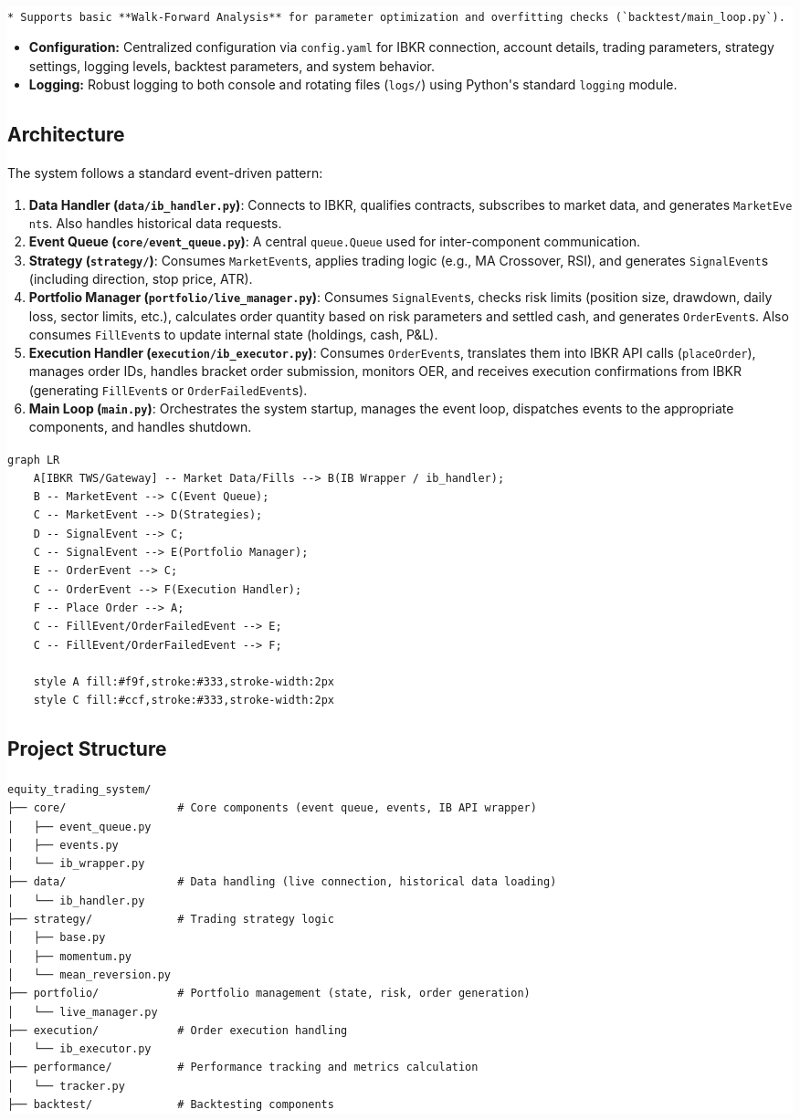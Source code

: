     * Supports basic **Walk-Forward Analysis** for parameter optimization and overfitting checks (`backtest/main_loop.py`).
* **Configuration:** Centralized configuration via `config.yaml` for IBKR connection, account details, trading parameters, strategy settings, logging levels, backtest parameters, and system behavior.
* **Logging:** Robust logging to both console and rotating files (`logs/`) using Python's standard `logging` module.

## Architecture

The system follows a standard event-driven pattern:

1.  **Data Handler (`data/ib_handler.py`)**: Connects to IBKR, qualifies contracts, subscribes to market data, and generates `MarketEvent`s. Also handles historical data requests.
2.  **Event Queue (`core/event_queue.py`)**: A central `queue.Queue` used for inter-component communication.
3.  **Strategy (`strategy/`)**: Consumes `MarketEvent`s, applies trading logic (e.g., MA Crossover, RSI), and generates `SignalEvent`s (including direction, stop price, ATR).
4.  **Portfolio Manager (`portfolio/live_manager.py`)**: Consumes `SignalEvent`s, checks risk limits (position size, drawdown, daily loss, sector limits, etc.), calculates order quantity based on risk parameters and settled cash, and generates `OrderEvent`s. Also consumes `FillEvent`s to update internal state (holdings, cash, P&L).
5.  **Execution Handler (`execution/ib_executor.py`)**: Consumes `OrderEvent`s, translates them into IBKR API calls (`placeOrder`), manages order IDs, handles bracket order submission, monitors OER, and receives execution confirmations from IBKR (generating `FillEvent`s or `OrderFailedEvent`s).
6.  **Main Loop (`main.py`)**: Orchestrates the system startup, manages the event loop, dispatches events to the appropriate components, and handles shutdown.

```mermaid
graph LR
    A[IBKR TWS/Gateway] -- Market Data/Fills --> B(IB Wrapper / ib_handler);
    B -- MarketEvent --> C(Event Queue);
    C -- MarketEvent --> D(Strategies);
    D -- SignalEvent --> C;
    C -- SignalEvent --> E(Portfolio Manager);
    E -- OrderEvent --> C;
    C -- OrderEvent --> F(Execution Handler);
    F -- Place Order --> A;
    C -- FillEvent/OrderFailedEvent --> E;
    C -- FillEvent/OrderFailedEvent --> F;

    style A fill:#f9f,stroke:#333,stroke-width:2px
    style C fill:#ccf,stroke:#333,stroke-width:2px
```

## Project Structure

```text
equity_trading_system/
├── core/                 # Core components (event queue, events, IB API wrapper)
│   ├── event_queue.py
│   ├── events.py
│   └── ib_wrapper.py
├── data/                 # Data handling (live connection, historical data loading)
│   └── ib_handler.py
├── strategy/             # Trading strategy logic
│   ├── base.py
│   ├── momentum.py
│   └── mean_reversion.py
├── portfolio/            # Portfolio management (state, risk, order generation)
│   └── live_manager.py
├── execution/            # Order execution handling
│   └── ib_executor.py
├── performance/          # Performance tracking and metrics calculation
│   └── tracker.py
├── backtest/             # Backtesting components
```